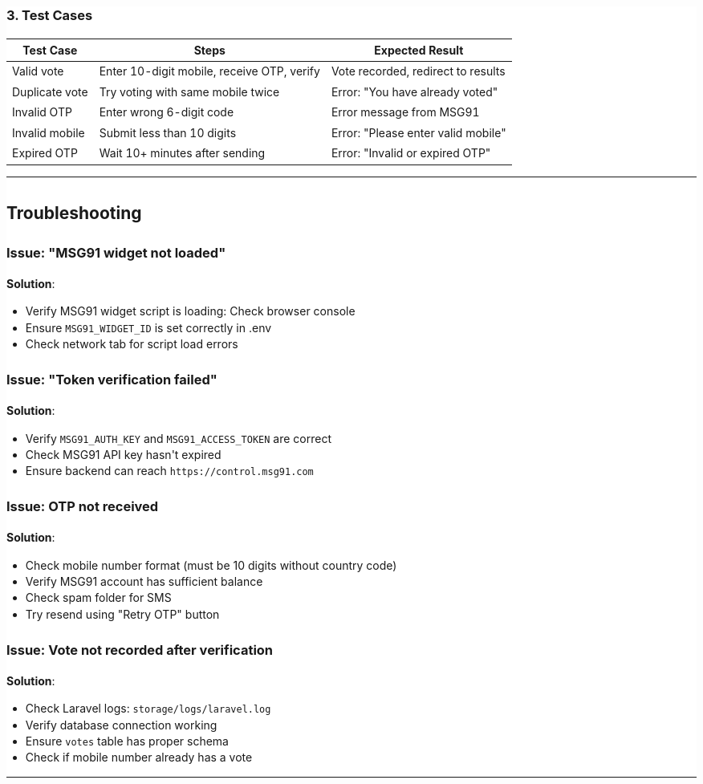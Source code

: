 ### 3. Test Cases

| Test Case      | Steps                                      | Expected Result                    |
| -------------- | ------------------------------------------ | ---------------------------------- |
| Valid vote     | Enter 10-digit mobile, receive OTP, verify | Vote recorded, redirect to results |
| Duplicate vote | Try voting with same mobile twice          | Error: "You have already voted"    |
| Invalid OTP    | Enter wrong 6-digit code                   | Error message from MSG91           |
| Invalid mobile | Submit less than 10 digits                 | Error: "Please enter valid mobile" |
| Expired OTP    | Wait 10+ minutes after sending             | Error: "Invalid or expired OTP"    |

---

## Troubleshooting

### Issue: "MSG91 widget not loaded"

**Solution**:

-   Verify MSG91 widget script is loading: Check browser console
-   Ensure `MSG91_WIDGET_ID` is set correctly in .env
-   Check network tab for script load errors

### Issue: "Token verification failed"

**Solution**:

-   Verify `MSG91_AUTH_KEY` and `MSG91_ACCESS_TOKEN` are correct
-   Check MSG91 API key hasn't expired
-   Ensure backend can reach `https://control.msg91.com`

### Issue: OTP not received

**Solution**:

-   Check mobile number format (must be 10 digits without country code)
-   Verify MSG91 account has sufficient balance
-   Check spam folder for SMS
-   Try resend using "Retry OTP" button

### Issue: Vote not recorded after verification

**Solution**:

-   Check Laravel logs: `storage/logs/laravel.log`
-   Verify database connection working
-   Ensure `votes` table has proper schema
-   Check if mobile number already has a vote

---

